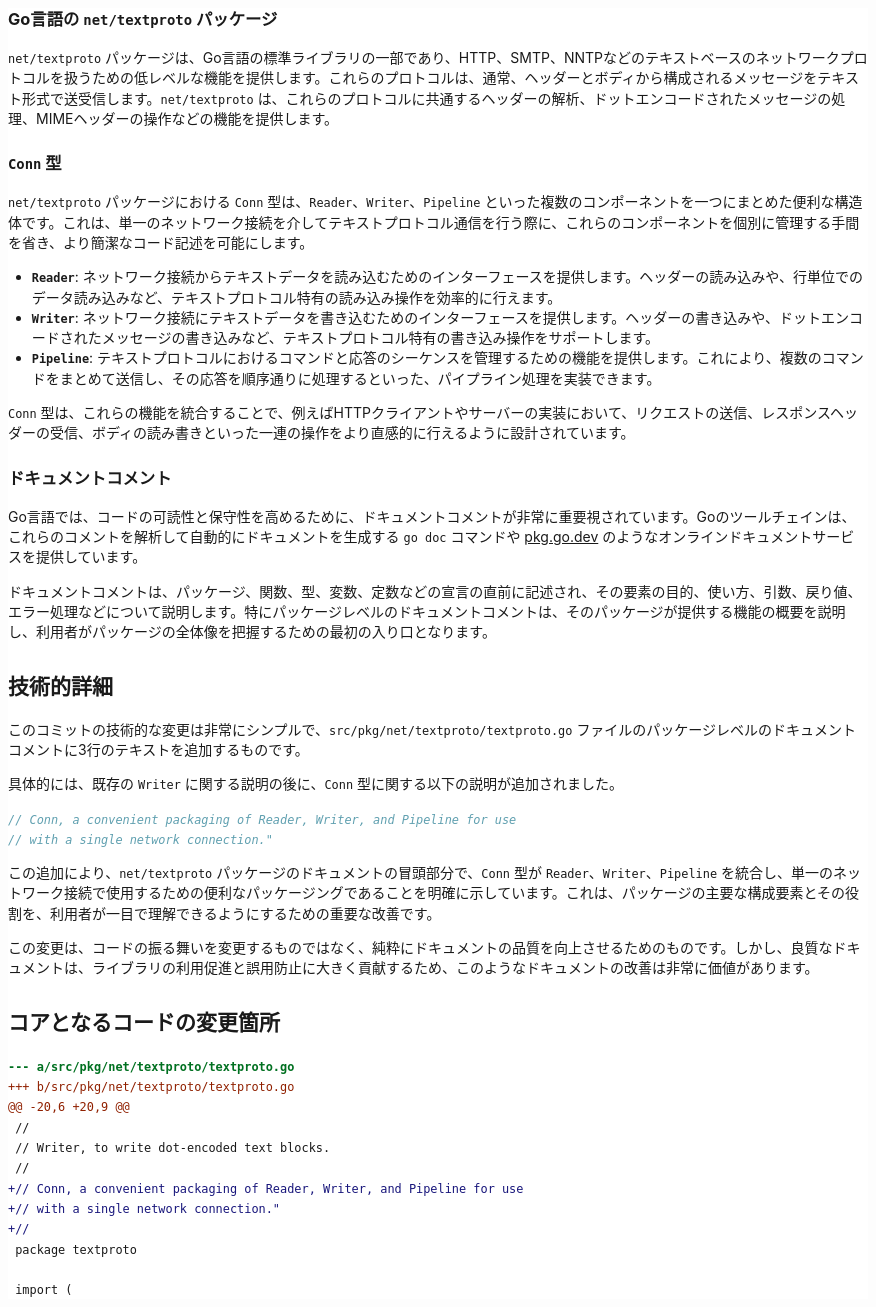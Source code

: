 ### Go言語の `net/textproto` パッケージ

`net/textproto` パッケージは、Go言語の標準ライブラリの一部であり、HTTP、SMTP、NNTPなどのテキストベースのネットワークプロトコルを扱うための低レベルな機能を提供します。これらのプロトコルは、通常、ヘッダーとボディから構成されるメッセージをテキスト形式で送受信します。`net/textproto` は、これらのプロトコルに共通するヘッダーの解析、ドットエンコードされたメッセージの処理、MIMEヘッダーの操作などの機能を提供します。

### `Conn` 型

`net/textproto` パッケージにおける `Conn` 型は、`Reader`、`Writer`、`Pipeline` といった複数のコンポーネントを一つにまとめた便利な構造体です。これは、単一のネットワーク接続を介してテキストプロトコル通信を行う際に、これらのコンポーネントを個別に管理する手間を省き、より簡潔なコード記述を可能にします。

*   **`Reader`**: ネットワーク接続からテキストデータを読み込むためのインターフェースを提供します。ヘッダーの読み込みや、行単位でのデータ読み込みなど、テキストプロトコル特有の読み込み操作を効率的に行えます。
*   **`Writer`**: ネットワーク接続にテキストデータを書き込むためのインターフェースを提供します。ヘッダーの書き込みや、ドットエンコードされたメッセージの書き込みなど、テキストプロトコル特有の書き込み操作をサポートします。
*   **`Pipeline`**: テキストプロトコルにおけるコマンドと応答のシーケンスを管理するための機能を提供します。これにより、複数のコマンドをまとめて送信し、その応答を順序通りに処理するといった、パイプライン処理を実装できます。

`Conn` 型は、これらの機能を統合することで、例えばHTTPクライアントやサーバーの実装において、リクエストの送信、レスポンスヘッダーの受信、ボディの読み書きといった一連の操作をより直感的に行えるように設計されています。

### ドキュメントコメント

Go言語では、コードの可読性と保守性を高めるために、ドキュメントコメントが非常に重要視されています。Goのツールチェインは、これらのコメントを解析して自動的にドキュメントを生成する `go doc` コマンドや [pkg.go.dev](https://pkg.go.dev/) のようなオンラインドキュメントサービスを提供しています。

ドキュメントコメントは、パッケージ、関数、型、変数、定数などの宣言の直前に記述され、その要素の目的、使い方、引数、戻り値、エラー処理などについて説明します。特にパッケージレベルのドキュメントコメントは、そのパッケージが提供する機能の概要を説明し、利用者がパッケージの全体像を把握するための最初の入り口となります。

## 技術的詳細

このコミットの技術的な変更は非常にシンプルで、`src/pkg/net/textproto/textproto.go` ファイルのパッケージレベルのドキュメントコメントに3行のテキストを追加するものです。

具体的には、既存の `Writer` に関する説明の後に、`Conn` 型に関する以下の説明が追加されました。

```go
// Conn, a convenient packaging of Reader, Writer, and Pipeline for use
// with a single network connection."
```

この追加により、`net/textproto` パッケージのドキュメントの冒頭部分で、`Conn` 型が `Reader`、`Writer`、`Pipeline` を統合し、単一のネットワーク接続で使用するための便利なパッケージングであることを明確に示しています。これは、パッケージの主要な構成要素とその役割を、利用者が一目で理解できるようにするための重要な改善です。

この変更は、コードの振る舞いを変更するものではなく、純粋にドキュメントの品質を向上させるためのものです。しかし、良質なドキュメントは、ライブラリの利用促進と誤用防止に大きく貢献するため、このようなドキュメントの改善は非常に価値があります。

## コアとなるコードの変更箇所

```diff
--- a/src/pkg/net/textproto/textproto.go
+++ b/src/pkg/net/textproto/textproto.go
@@ -20,6 +20,9 @@
 //
 // Writer, to write dot-encoded text blocks.
 //
+// Conn, a convenient packaging of Reader, Writer, and Pipeline for use
+// with a single network connection."
+//
 package textproto
 
 import (
```
